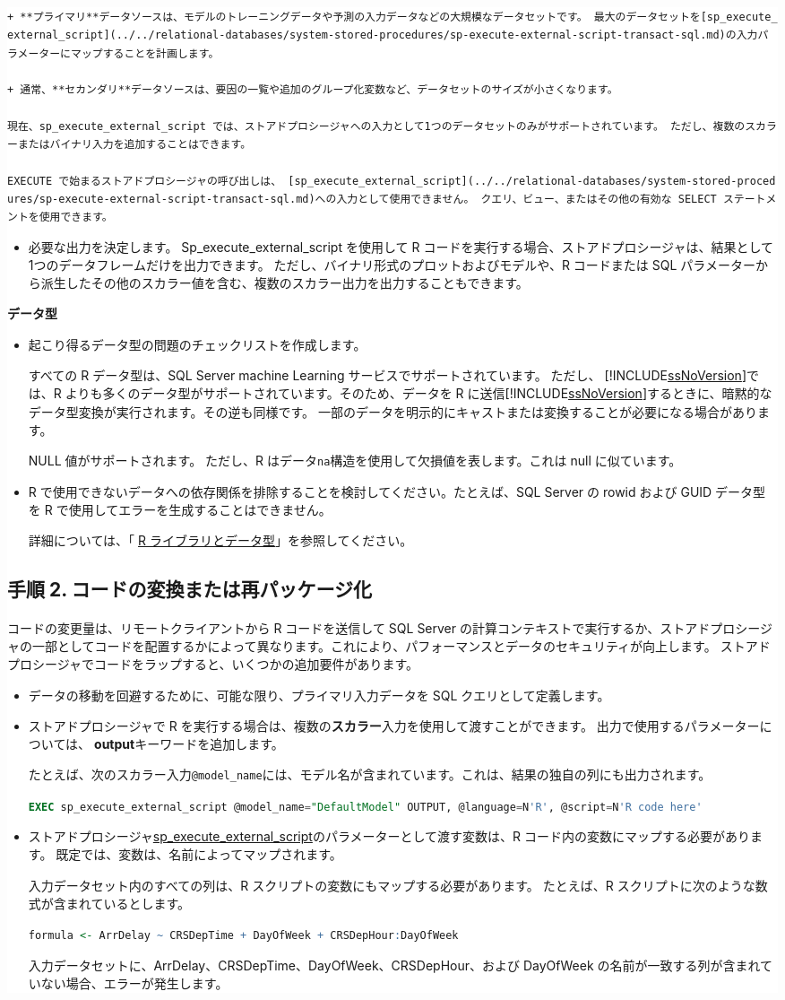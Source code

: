     + **プライマリ**データソースは、モデルのトレーニングデータや予測の入力データなどの大規模なデータセットです。 最大のデータセットを[sp_execute_external_script](../../relational-databases/system-stored-procedures/sp-execute-external-script-transact-sql.md)の入力パラメーターにマップすることを計画します。

    + 通常、**セカンダリ**データソースは、要因の一覧や追加のグループ化変数など、データセットのサイズが小さくなります。 
    
    現在、sp_execute_external_script では、ストアドプロシージャへの入力として1つのデータセットのみがサポートされています。 ただし、複数のスカラーまたはバイナリ入力を追加することはできます。

    EXECUTE で始まるストアドプロシージャの呼び出しは、 [sp_execute_external_script](../../relational-databases/system-stored-procedures/sp-execute-external-script-transact-sql.md)への入力として使用できません。 クエリ、ビュー、またはその他の有効な SELECT ステートメントを使用できます。

+ 必要な出力を決定します。 Sp_execute_external_script を使用して R コードを実行する場合、ストアドプロシージャは、結果として1つのデータフレームだけを出力できます。 ただし、バイナリ形式のプロットおよびモデルや、R コードまたは SQL パラメーターから派生したその他のスカラー値を含む、複数のスカラー出力を出力することもできます。

**データ型**

+ 起こり得るデータ型の問題のチェックリストを作成します。

    すべての R データ型は、SQL Server machine Learning サービスでサポートされています。 ただし、 [!INCLUDE[ssNoVersion](../../includes/ssnoversion-md.md)]では、R よりも多くのデータ型がサポートされています。そのため、データを R に送信[!INCLUDE[ssNoVersion](../../includes/ssnoversion-md.md)]するときに、暗黙的なデータ型変換が実行されます。その逆も同様です。 一部のデータを明示的にキャストまたは変換することが必要になる場合があります。 

    NULL 値がサポートされます。 ただし、R はデータ`na`構造を使用して欠損値を表します。これは null に似ています。

+ R で使用できないデータへの依存関係を排除することを検討してください。たとえば、SQL Server の rowid および GUID データ型を R で使用してエラーを生成することはできません。

    詳細については、「 [R ライブラリとデータ型](../r/r-libraries-and-data-types.md)」を参照してください。

## <a name="step-2-convert-or-repackage-code"></a>手順 2. コードの変換または再パッケージ化

コードの変更量は、リモートクライアントから R コードを送信して SQL Server の計算コンテキストで実行するか、ストアドプロシージャの一部としてコードを配置するかによって異なります。これにより、パフォーマンスとデータのセキュリティが向上します。 ストアドプロシージャでコードをラップすると、いくつかの追加要件があります。 

+ データの移動を回避するために、可能な限り、プライマリ入力データを SQL クエリとして定義します。

+ ストアドプロシージャで R を実行する場合は、複数の**スカラー**入力を使用して渡すことができます。 出力で使用するパラメーターについては、 **output**キーワードを追加します。 

    たとえば、次のスカラー入力`@model_name`には、モデル名が含まれています。これは、結果の独自の列にも出力されます。

    ```sql
    EXEC sp_execute_external_script @model_name="DefaultModel" OUTPUT, @language=N'R', @script=N'R code here'
    ``` 

+ ストアドプロシージャ[sp_execute_external_script](../../relational-databases/system-stored-procedures/sp-execute-external-script-transact-sql.md)のパラメーターとして渡す変数は、R コード内の変数にマップする必要があります。 既定では、変数は、名前によってマップされます。

    入力データセット内のすべての列は、R スクリプトの変数にもマップする必要があります。  たとえば、R スクリプトに次のような数式が含まれているとします。

    ```R
    formula <- ArrDelay ~ CRSDepTime + DayOfWeek + CRSDepHour:DayOfWeek
    ```
    
    入力データセットに、ArrDelay、CRSDepTime、DayOfWeek、CRSDepHour、および DayOfWeek の名前が一致する列が含まれていない場合、エラーが発生します。
